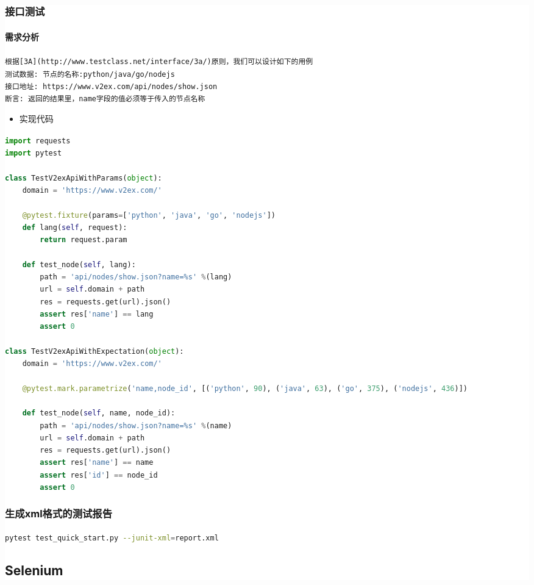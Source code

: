 

### 接口测试

#### 需求分析

```text
根据[3A](http://www.testclass.net/interface/3a/)原则，我们可以设计如下的用例
测试数据: 节点的名称:python/java/go/nodejs
接口地址: https://www.v2ex.com/api/nodes/show.json
断言: 返回的结果里，name字段的值必须等于传入的节点名称
```

* 实现代码

```python
import requests
import pytest

class TestV2exApiWithParams(object):
    domain = 'https://www.v2ex.com/'

    @pytest.fixture(params=['python', 'java', 'go', 'nodejs'])
    def lang(self, request):
        return request.param

    def test_node(self, lang):
        path = 'api/nodes/show.json?name=%s' %(lang)
        url = self.domain + path
        res = requests.get(url).json()
        assert res['name'] == lang
        assert 0

class TestV2exApiWithExpectation(object):
    domain = 'https://www.v2ex.com/'

    @pytest.mark.parametrize('name,node_id', [('python', 90), ('java', 63), ('go', 375), ('nodejs', 436)])

    def test_node(self, name, node_id):
        path = 'api/nodes/show.json?name=%s' %(name)
        url = self.domain + path
        res = requests.get(url).json()
        assert res['name'] == name
        assert res['id'] == node_id
        assert 0
```

### 生成xml格式的测试报告

```bash
pytest test_quick_start.py --junit-xml=report.xml
```

## Selenium

